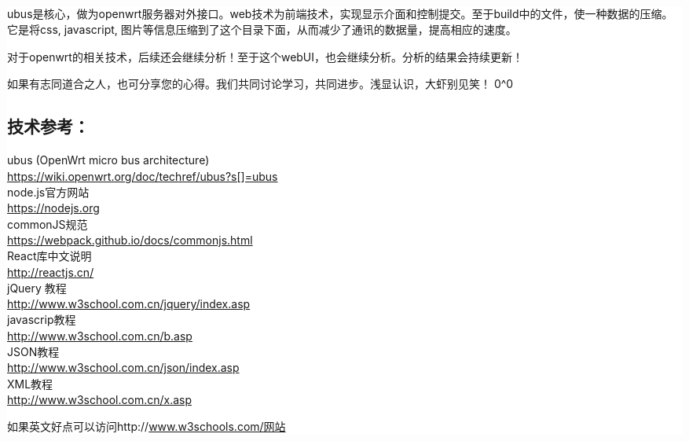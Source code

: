 ubus是核心，做为openwrt服务器对外接口。web技术为前端技术，实现显示介面和控制提交。至于build中的文件，使一种数据的压缩。它是将css, javascript, 图片等信息压缩到了这个目录下面，从而减少了通讯的数据量，提高相应的速度。

对于openwrt的相关技术，后续还会继续分析！至于这个webUI，也会继续分析。分析的结果会持续更新！

如果有志同道合之人，也可分享您的心得。我们共同讨论学习，共同进步。浅显认识，大虾别见笑！ 0^0


技术参考：
-----
ubus (OpenWrt micro bus architecture)  
https://wiki.openwrt.org/doc/techref/ubus?s[]=ubus  
node.js官方网站  
https://nodejs.org  
commonJS规范  
https://webpack.github.io/docs/commonjs.html  
React库中文说明  
http://reactjs.cn/  
jQuery 教程  
http://www.w3school.com.cn/jquery/index.asp  
javascrip教程  
http://www.w3school.com.cn/b.asp  
JSON教程  
http://www.w3school.com.cn/json/index.asp  
XML教程  
http://www.w3school.com.cn/x.asp  

如果英文好点可以访问http://www.w3schools.com/网站  
